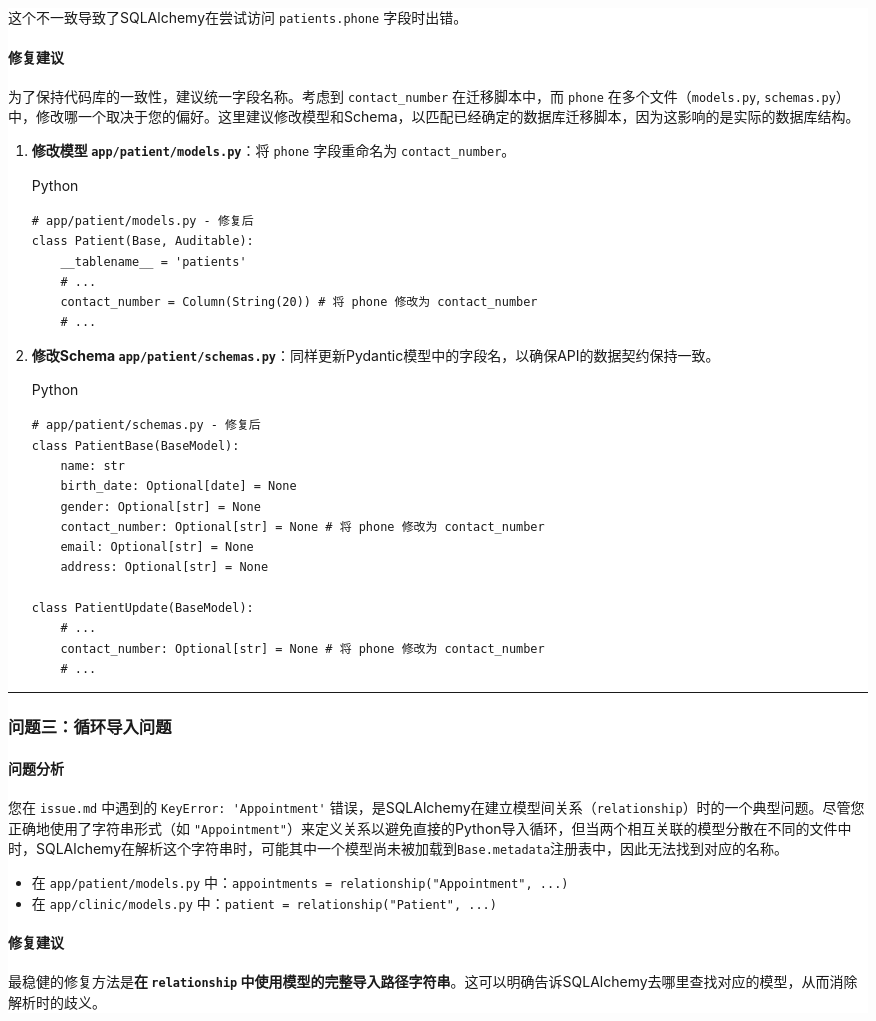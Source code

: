 这个不一致导致了SQLAlchemy在尝试访问 `patients.phone` 字段时出错。

#### **修复建议**

为了保持代码库的一致性，建议统一字段名称。考虑到 `contact_number` 在迁移脚本中，而 `phone` 在多个文件（`models.py`, `schemas.py`）中，修改哪一个取决于您的偏好。这里建议修改模型和Schema，以匹配已经确定的数据库迁移脚本，因为这影响的是实际的数据库结构。

1. **修改模型 `app/patient/models.py`**：将 `phone` 字段重命名为 `contact_number`。

   Python

   ```
   # app/patient/models.py - 修复后
   class Patient(Base, Auditable):
       __tablename__ = 'patients'
       # ...
       contact_number = Column(String(20)) # 将 phone 修改为 contact_number
       # ...
   ```

2. **修改Schema `app/patient/schemas.py`**：同样更新Pydantic模型中的字段名，以确保API的数据契约保持一致。

   Python

   ```
   # app/patient/schemas.py - 修复后
   class PatientBase(BaseModel):
       name: str
       birth_date: Optional[date] = None
       gender: Optional[str] = None
       contact_number: Optional[str] = None # 将 phone 修改为 contact_number
       email: Optional[str] = None
       address: Optional[str] = None
   
   class PatientUpdate(BaseModel):
       # ...
       contact_number: Optional[str] = None # 将 phone 修改为 contact_number
       # ...
   ```

------

### **问题三：循环导入问题**

#### **问题分析**

您在 `issue.md` 中遇到的 `KeyError: 'Appointment'` 错误，是SQLAlchemy在建立模型间关系（`relationship`）时的一个典型问题。尽管您正确地使用了字符串形式（如 `"Appointment"`）来定义关系以避免直接的Python导入循环，但当两个相互关联的模型分散在不同的文件中时，SQLAlchemy在解析这个字符串时，可能其中一个模型尚未被加载到`Base.metadata`注册表中，因此无法找到对应的名称。

- 在 `app/patient/models.py` 中：`appointments = relationship("Appointment", ...)`
- 在 `app/clinic/models.py` 中：`patient = relationship("Patient", ...)`

#### **修复建议**

最稳健的修复方法是**在 `relationship` 中使用模型的完整导入路径字符串**。这可以明确告诉SQLAlchemy去哪里查找对应的模型，从而消除解析时的歧义。
